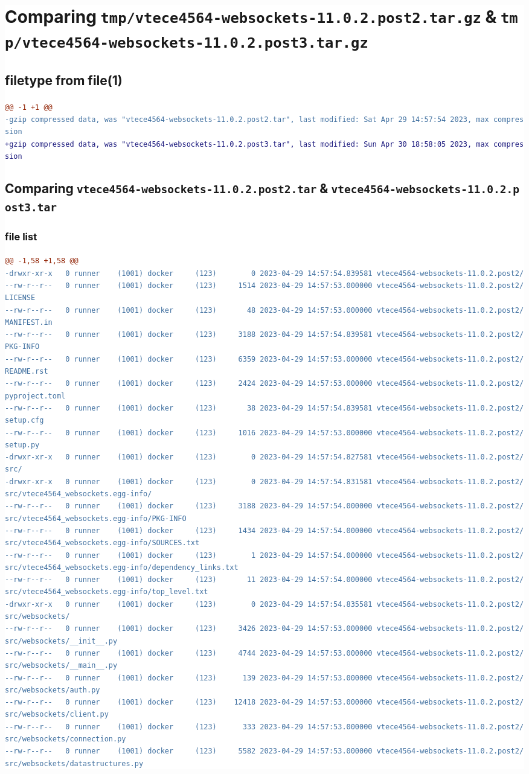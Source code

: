 # Comparing `tmp/vtece4564-websockets-11.0.2.post2.tar.gz` & `tmp/vtece4564-websockets-11.0.2.post3.tar.gz`

## filetype from file(1)

```diff
@@ -1 +1 @@
-gzip compressed data, was "vtece4564-websockets-11.0.2.post2.tar", last modified: Sat Apr 29 14:57:54 2023, max compression
+gzip compressed data, was "vtece4564-websockets-11.0.2.post3.tar", last modified: Sun Apr 30 18:58:05 2023, max compression
```

## Comparing `vtece4564-websockets-11.0.2.post2.tar` & `vtece4564-websockets-11.0.2.post3.tar`

### file list

```diff
@@ -1,58 +1,58 @@
-drwxr-xr-x   0 runner    (1001) docker     (123)        0 2023-04-29 14:57:54.839581 vtece4564-websockets-11.0.2.post2/
--rw-r--r--   0 runner    (1001) docker     (123)     1514 2023-04-29 14:57:53.000000 vtece4564-websockets-11.0.2.post2/LICENSE
--rw-r--r--   0 runner    (1001) docker     (123)       48 2023-04-29 14:57:53.000000 vtece4564-websockets-11.0.2.post2/MANIFEST.in
--rw-r--r--   0 runner    (1001) docker     (123)     3188 2023-04-29 14:57:54.839581 vtece4564-websockets-11.0.2.post2/PKG-INFO
--rw-r--r--   0 runner    (1001) docker     (123)     6359 2023-04-29 14:57:53.000000 vtece4564-websockets-11.0.2.post2/README.rst
--rw-r--r--   0 runner    (1001) docker     (123)     2424 2023-04-29 14:57:53.000000 vtece4564-websockets-11.0.2.post2/pyproject.toml
--rw-r--r--   0 runner    (1001) docker     (123)       38 2023-04-29 14:57:54.839581 vtece4564-websockets-11.0.2.post2/setup.cfg
--rw-r--r--   0 runner    (1001) docker     (123)     1016 2023-04-29 14:57:53.000000 vtece4564-websockets-11.0.2.post2/setup.py
-drwxr-xr-x   0 runner    (1001) docker     (123)        0 2023-04-29 14:57:54.827581 vtece4564-websockets-11.0.2.post2/src/
-drwxr-xr-x   0 runner    (1001) docker     (123)        0 2023-04-29 14:57:54.831581 vtece4564-websockets-11.0.2.post2/src/vtece4564_websockets.egg-info/
--rw-r--r--   0 runner    (1001) docker     (123)     3188 2023-04-29 14:57:54.000000 vtece4564-websockets-11.0.2.post2/src/vtece4564_websockets.egg-info/PKG-INFO
--rw-r--r--   0 runner    (1001) docker     (123)     1434 2023-04-29 14:57:54.000000 vtece4564-websockets-11.0.2.post2/src/vtece4564_websockets.egg-info/SOURCES.txt
--rw-r--r--   0 runner    (1001) docker     (123)        1 2023-04-29 14:57:54.000000 vtece4564-websockets-11.0.2.post2/src/vtece4564_websockets.egg-info/dependency_links.txt
--rw-r--r--   0 runner    (1001) docker     (123)       11 2023-04-29 14:57:54.000000 vtece4564-websockets-11.0.2.post2/src/vtece4564_websockets.egg-info/top_level.txt
-drwxr-xr-x   0 runner    (1001) docker     (123)        0 2023-04-29 14:57:54.835581 vtece4564-websockets-11.0.2.post2/src/websockets/
--rw-r--r--   0 runner    (1001) docker     (123)     3426 2023-04-29 14:57:53.000000 vtece4564-websockets-11.0.2.post2/src/websockets/__init__.py
--rw-r--r--   0 runner    (1001) docker     (123)     4744 2023-04-29 14:57:53.000000 vtece4564-websockets-11.0.2.post2/src/websockets/__main__.py
--rw-r--r--   0 runner    (1001) docker     (123)      139 2023-04-29 14:57:53.000000 vtece4564-websockets-11.0.2.post2/src/websockets/auth.py
--rw-r--r--   0 runner    (1001) docker     (123)    12418 2023-04-29 14:57:53.000000 vtece4564-websockets-11.0.2.post2/src/websockets/client.py
--rw-r--r--   0 runner    (1001) docker     (123)      333 2023-04-29 14:57:53.000000 vtece4564-websockets-11.0.2.post2/src/websockets/connection.py
--rw-r--r--   0 runner    (1001) docker     (123)     5582 2023-04-29 14:57:53.000000 vtece4564-websockets-11.0.2.post2/src/websockets/datastructures.py
```